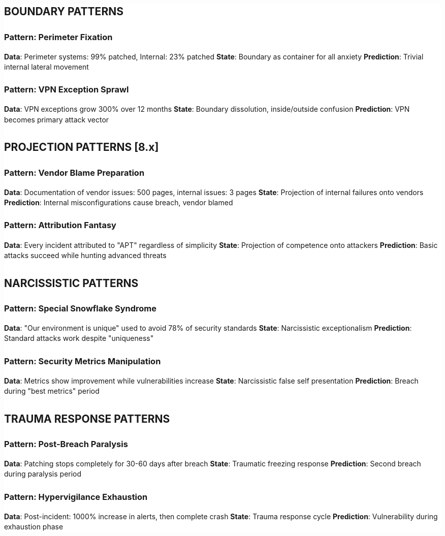 ## BOUNDARY PATTERNS

### Pattern: Perimeter Fixation
**Data**: Perimeter systems: 99% patched, Internal: 23% patched
**State**: Boundary as container for all anxiety
**Prediction**: Trivial internal lateral movement

### Pattern: VPN Exception Sprawl
**Data**: VPN exceptions grow 300% over 12 months
**State**: Boundary dissolution, inside/outside confusion
**Prediction**: VPN becomes primary attack vector

## PROJECTION PATTERNS [8.x]

### Pattern: Vendor Blame Preparation
**Data**: Documentation of vendor issues: 500 pages, internal issues: 3 pages
**State**: Projection of internal failures onto vendors
**Prediction**: Internal misconfigurations cause breach, vendor blamed

### Pattern: Attribution Fantasy
**Data**: Every incident attributed to "APT" regardless of simplicity
**State**: Projection of competence onto attackers
**Prediction**: Basic attacks succeed while hunting advanced threats

## NARCISSISTIC PATTERNS

### Pattern: Special Snowflake Syndrome
**Data**: "Our environment is unique" used to avoid 78% of security standards
**State**: Narcissistic exceptionalism
**Prediction**: Standard attacks work despite "uniqueness"

### Pattern: Security Metrics Manipulation
**Data**: Metrics show improvement while vulnerabilities increase
**State**: Narcissistic false self presentation
**Prediction**: Breach during "best metrics" period

## TRAUMA RESPONSE PATTERNS

### Pattern: Post-Breach Paralysis
**Data**: Patching stops completely for 30-60 days after breach
**State**: Traumatic freezing response
**Prediction**: Second breach during paralysis period

### Pattern: Hypervigilance Exhaustion
**Data**: Post-incident: 1000% increase in alerts, then complete crash
**State**: Trauma response cycle
**Prediction**: Vulnerability during exhaustion phase
